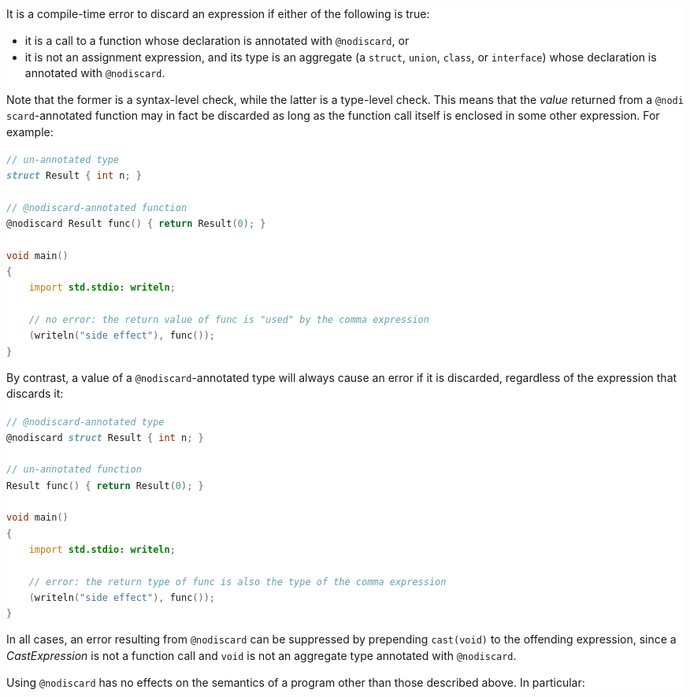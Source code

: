 It is a compile-time error to discard an expression if either of the following
is true:

* it is a call to a function whose declaration is annotated with
  `@nodiscard`, or
* it is not an assignment expression, and its type is an aggregate (a `struct`,
  `union`, `class`, or `interface`) whose declaration is annotated with
  `@nodiscard`.

Note that the former is a syntax-level check, while the latter is a type-level
check. This means that the *value* returned from a `@nodiscard`-annotated
function may in fact be discarded as long as the function call itself is
enclosed in some other expression. For example:

```d
// un-annotated type
struct Result { int n; }

// @nodiscard-annotated function
@nodiscard Result func() { return Result(0); }

void main()
{
    import std.stdio: writeln;

    // no error: the return value of func is "used" by the comma expression
    (writeln("side effect"), func());
}
```

By contrast, a value of a `@nodiscard`-annotated type will always cause an
error if it is discarded, regardless of the expression that discards it:

```d
// @nodiscard-annotated type
@nodiscard struct Result { int n; }

// un-annotated function
Result func() { return Result(0); }

void main()
{
    import std.stdio: writeln;

    // error: the return type of func is also the type of the comma expression
    (writeln("side effect"), func());
}
```

In all cases, an error resulting from `@nodiscard` can be suppressed by
prepending `cast(void)` to the offending expression, since a *CastExpression*
is not a function call and `void` is not an aggregate type annotated with
`@nodiscard`.

Using `@nodiscard` has no effects on the semantics of a program other than
those described above. In particular:
